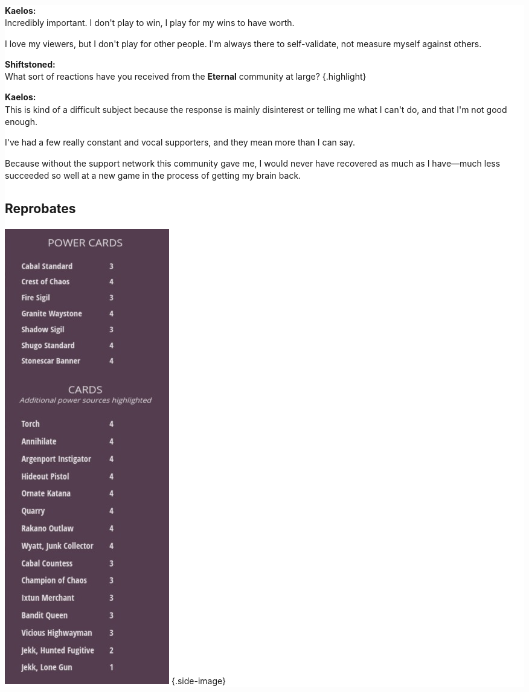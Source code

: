 **Kaelos:**\
Incredibly important. I don't play to win, I play for my wins to have worth.

I love my viewers, but I don't play for other people. I'm always there to self-validate, not measure myself against others.

**Shiftstoned:**\
What sort of reactions have you received from the **Eternal** community at large?
{.highlight}

**Kaelos:**\
This is kind of a difficult subject because the response is mainly disinterest or telling me what I can't do, and that I'm not good enough. 

I've had a few really constant and vocal supporters, and they mean more than I can say. 

Because without the support network this community gave me, I would never have recovered as much as I have—much less succeeded so well at a new game in the process of getting my brain back.

## Reprobates

![Decklist](/images/articles/ReprobatesDecklist.jpeg "Reprobates decklist")
{.side-image}
